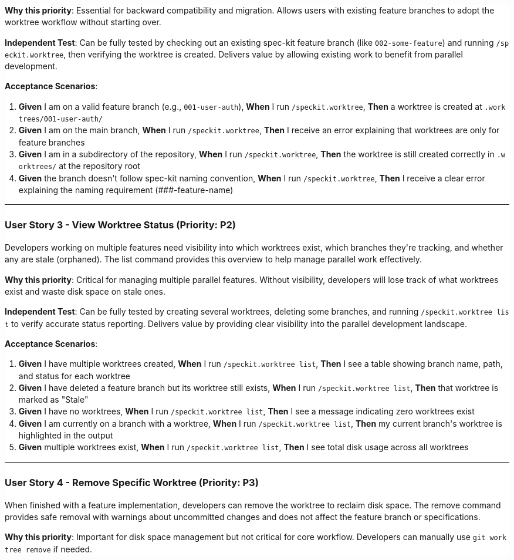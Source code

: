 **Why this priority**: Essential for backward compatibility and migration. Allows users with existing feature branches to adopt the worktree workflow without starting over.

**Independent Test**: Can be fully tested by checking out an existing spec-kit feature branch (like `002-some-feature`) and running `/speckit.worktree`, then verifying the worktree is created. Delivers value by allowing existing work to benefit from parallel development.

**Acceptance Scenarios**:

1. **Given** I am on a valid feature branch (e.g., `001-user-auth`), **When** I run `/speckit.worktree`, **Then** a worktree is created at `.worktrees/001-user-auth/`
2. **Given** I am on the main branch, **When** I run `/speckit.worktree`, **Then** I receive an error explaining that worktrees are only for feature branches
3. **Given** I am in a subdirectory of the repository, **When** I run `/speckit.worktree`, **Then** the worktree is still created correctly in `.worktrees/` at the repository root
4. **Given** the branch doesn't follow spec-kit naming convention, **When** I run `/speckit.worktree`, **Then** I receive a clear error explaining the naming requirement (###-feature-name)

---

### User Story 3 - View Worktree Status (Priority: P2)

Developers working on multiple features need visibility into which worktrees exist, which branches they're tracking, and whether any are stale (orphaned). The list command provides this overview to help manage parallel work effectively.

**Why this priority**: Critical for managing multiple parallel features. Without visibility, developers will lose track of what worktrees exist and waste disk space on stale ones.

**Independent Test**: Can be fully tested by creating several worktrees, deleting some branches, and running `/speckit.worktree list` to verify accurate status reporting. Delivers value by providing clear visibility into the parallel development landscape.

**Acceptance Scenarios**:

1. **Given** I have multiple worktrees created, **When** I run `/speckit.worktree list`, **Then** I see a table showing branch name, path, and status for each worktree
2. **Given** I have deleted a feature branch but its worktree still exists, **When** I run `/speckit.worktree list`, **Then** that worktree is marked as "Stale"
3. **Given** I have no worktrees, **When** I run `/speckit.worktree list`, **Then** I see a message indicating zero worktrees exist
4. **Given** I am currently on a branch with a worktree, **When** I run `/speckit.worktree list`, **Then** my current branch's worktree is highlighted in the output
5. **Given** multiple worktrees exist, **When** I run `/speckit.worktree list`, **Then** I see total disk usage across all worktrees

---

### User Story 4 - Remove Specific Worktree (Priority: P3)

When finished with a feature implementation, developers can remove the worktree to reclaim disk space. The remove command provides safe removal with warnings about uncommitted changes and does not affect the feature branch or specifications.

**Why this priority**: Important for disk space management but not critical for core workflow. Developers can manually use `git worktree remove` if needed.
